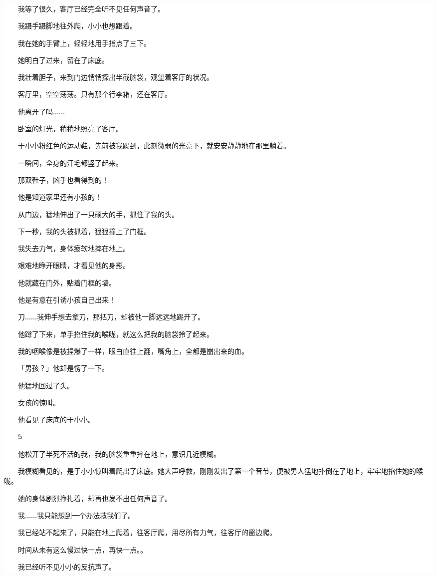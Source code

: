&emsp;&emsp;我等了很久，客厅已经完全听不见任何声音了。  
  
&emsp;&emsp;我蹑手蹑脚地往外爬，小小也想跟着。  
  
&emsp;&emsp;我在她的手臂上，轻轻地用手指点了三下。  
  
&emsp;&emsp;她明白了过来，留在了床底。  
  
&emsp;&emsp;我壮着胆子，来到门边悄悄探出半截脑袋，观望着客厅的状况。  
  
&emsp;&emsp;客厅里，空空荡荡。只有那个行李箱，还在客厅。  
  
&emsp;&emsp;他离开了吗……  
  
&emsp;&emsp;卧室的灯光，稍稍地照亮了客厅。  
  
&emsp;&emsp;于小小粉红色的运动鞋，先前被我踢到，此刻微弱的光亮下，就安安静静地在那里躺着。  
  
&emsp;&emsp;一瞬间，全身的汗毛都竖了起来。  
  
&emsp;&emsp;那双鞋子，凶手也看得到的！  
  
&emsp;&emsp;他是知道家里还有小孩的！  
  
&emsp;&emsp;从门边，猛地伸出了一只硕大的手，抓住了我的头。  
  
&emsp;&emsp;下一秒，我的头被抓着，狠狠撞上了门框。  
  
&emsp;&emsp;我失去力气，身体疲软地摔在地上。  
  
&emsp;&emsp;艰难地睁开眼睛，才看见他的身影。  
  
&emsp;&emsp;他就藏在门外，贴着门框的墙。  
  
&emsp;&emsp;他是有意在引诱小孩自己出来！  
  
&emsp;&emsp;刀……我伸手想去拿刀，那把刀，却被他一脚远远地踢开了。  
  
&emsp;&emsp;他蹲了下来，单手掐住我的喉咙，就这么把我的脑袋拎了起来。  
  
&emsp;&emsp;我的咽喉像是被捏爆了一样，眼白直往上翻，嘴角上，全都是崩出来的血。  
  
&emsp;&emsp;「男孩？」他却是愣了一下。  
  
&emsp;&emsp;他猛地回过了头。  
  
&emsp;&emsp;女孩的惊叫。  
  
&emsp;&emsp;他看见了床底的于小小。  
  
&emsp;&emsp;5  
  
&emsp;&emsp;他松开了半死不活的我，我的脑袋重重摔在地上，意识几近模糊。  
  
&emsp;&emsp;我模糊看见的，是于小小惊叫着爬出了床底。她大声呼救，刚刚发出了第一个音节，便被男人猛地扑倒在了地上，牢牢地掐住她的喉咙。  
  
&emsp;&emsp;她的身体剧烈挣扎着，却再也发不出任何声音了。  
  
&emsp;&emsp;我……我只能想到一个办法救我们了。  
  
&emsp;&emsp;我已经站不起来了，只能在地上爬着，往客厅爬，用尽所有力气，往客厅的窗边爬。  
  
&emsp;&emsp;时间从未有这么慢过快一点，再快一点。。  
  
&emsp;&emsp;我已经听不见小小的反抗声了。  
  